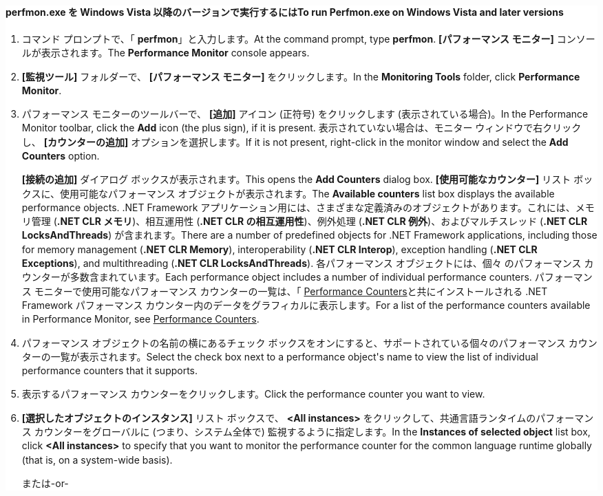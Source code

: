 #### <a name="to-run-perfmonexe-on-windows-vista-and-later-versions"></a><span data-ttu-id="2b4e6-112">perfmon.exe を Windows Vista 以降のバージョンで実行するには</span><span class="sxs-lookup"><span data-stu-id="2b4e6-112">To run Perfmon.exe on Windows Vista and later versions</span></span>  
  
1. <span data-ttu-id="2b4e6-113">コマンド プロンプトで、「 **perfmon**」と入力します。</span><span class="sxs-lookup"><span data-stu-id="2b4e6-113">At the command prompt, type **perfmon**.</span></span> <span data-ttu-id="2b4e6-114">**[パフォーマンス モニター]** コンソールが表示されます。</span><span class="sxs-lookup"><span data-stu-id="2b4e6-114">The **Performance Monitor** console appears.</span></span>  
  
2. <span data-ttu-id="2b4e6-115">**[監視ツール]** フォルダーで、 **[パフォーマンス モニター]** をクリックします。</span><span class="sxs-lookup"><span data-stu-id="2b4e6-115">In the **Monitoring Tools** folder, click **Performance Monitor**.</span></span>  
  
3. <span data-ttu-id="2b4e6-116">パフォーマンス モニターのツールバーで、 **[追加]** アイコン (正符号) をクリックします (表示されている場合)。</span><span class="sxs-lookup"><span data-stu-id="2b4e6-116">In the Performance Monitor toolbar, click the **Add** icon (the plus sign), if it is present.</span></span> <span data-ttu-id="2b4e6-117">表示されていない場合は、モニター ウィンドウで右クリックし、 **[カウンターの追加]** オプションを選択します。</span><span class="sxs-lookup"><span data-stu-id="2b4e6-117">If it is not present, right-click in the monitor window and select the **Add Counters** option.</span></span>  
  
     <span data-ttu-id="2b4e6-118">**[接続の追加]** ダイアログ ボックスが表示されます。</span><span class="sxs-lookup"><span data-stu-id="2b4e6-118">This opens the **Add Counters** dialog box.</span></span> <span data-ttu-id="2b4e6-119">**[使用可能なカウンター]** リスト ボックスに、使用可能なパフォーマンス オブジェクトが表示されます。</span><span class="sxs-lookup"><span data-stu-id="2b4e6-119">The **Available counters** list box displays the available performance objects.</span></span> <span data-ttu-id="2b4e6-120">.NET Framework アプリケーション用には、さまざまな定義済みのオブジェクトがあります。これには、メモリ管理 (**.NET CLR メモリ**)、相互運用性 (**.NET CLR の相互運用性**)、例外処理 (**.NET CLR 例外**)、およびマルチスレッド (**.NET CLR LocksAndThreads**) が含まれます。</span><span class="sxs-lookup"><span data-stu-id="2b4e6-120">There are a number of predefined objects for .NET Framework applications, including those for memory management (**.NET CLR Memory**), interoperability (**.NET CLR Interop**), exception handling (**.NET CLR Exceptions**), and multithreading (**.NET CLR LocksAndThreads**).</span></span> <span data-ttu-id="2b4e6-121">各パフォーマンス オブジェクトには、個々 のパフォーマンス カウンターが多数含まれています。</span><span class="sxs-lookup"><span data-stu-id="2b4e6-121">Each performance object includes a number of individual performance counters.</span></span> <span data-ttu-id="2b4e6-122">パフォーマンス モニターで使用可能なパフォーマンス カウンターの一覧は、「 [Performance Counters](performance-counters.md)と共にインストールされる .NET Framework パフォーマンス カウンター内のデータをグラフィカルに表示します。</span><span class="sxs-lookup"><span data-stu-id="2b4e6-122">For a list of the performance counters available in Performance Monitor, see [Performance Counters](performance-counters.md).</span></span>  
  
4. <span data-ttu-id="2b4e6-123">パフォーマンス オブジェクトの名前の横にあるチェック ボックスをオンにすると、サポートされている個々のパフォーマンス カウンターの一覧が表示されます。</span><span class="sxs-lookup"><span data-stu-id="2b4e6-123">Select the check box next to a performance object's name to view the list of individual performance counters that it supports.</span></span>  
  
5. <span data-ttu-id="2b4e6-124">表示するパフォーマンス カウンターをクリックします。</span><span class="sxs-lookup"><span data-stu-id="2b4e6-124">Click the performance counter you want to view.</span></span>  
  
6. <span data-ttu-id="2b4e6-125">**[選択したオブジェクトのインスタンス]** リスト ボックスで、 **\<All instances>** をクリックして、共通言語ランタイムのパフォーマンス カウンターをグローバルに (つまり、システム全体で) 監視するように指定します。</span><span class="sxs-lookup"><span data-stu-id="2b4e6-125">In the **Instances of selected object** list box, click **\<All instances>** to specify that you want to monitor the performance counter for the common language runtime globally (that is, on a system-wide basis).</span></span>  
  
     <span data-ttu-id="2b4e6-126">または</span><span class="sxs-lookup"><span data-stu-id="2b4e6-126">-or-</span></span>  
  